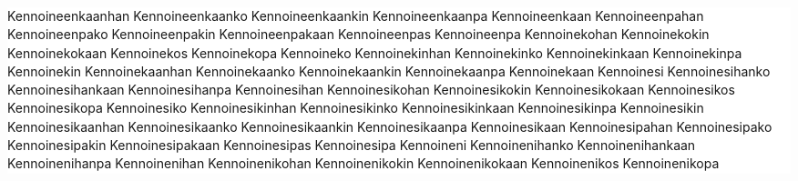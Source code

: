 Kennoineenkaanhan
Kennoineenkaanko
Kennoineenkaankin
Kennoineenkaanpa
Kennoineenkaan
Kennoineenpahan
Kennoineenpako
Kennoineenpakin
Kennoineenpakaan
Kennoineenpas
Kennoineenpa
Kennoinekohan
Kennoinekokin
Kennoinekokaan
Kennoinekos
Kennoinekopa
Kennoineko
Kennoinekinhan
Kennoinekinko
Kennoinekinkaan
Kennoinekinpa
Kennoinekin
Kennoinekaanhan
Kennoinekaanko
Kennoinekaankin
Kennoinekaanpa
Kennoinekaan
Kennoinesi
Kennoinesihanko
Kennoinesihankaan
Kennoinesihanpa
Kennoinesihan
Kennoinesikohan
Kennoinesikokin
Kennoinesikokaan
Kennoinesikos
Kennoinesikopa
Kennoinesiko
Kennoinesikinhan
Kennoinesikinko
Kennoinesikinkaan
Kennoinesikinpa
Kennoinesikin
Kennoinesikaanhan
Kennoinesikaanko
Kennoinesikaankin
Kennoinesikaanpa
Kennoinesikaan
Kennoinesipahan
Kennoinesipako
Kennoinesipakin
Kennoinesipakaan
Kennoinesipas
Kennoinesipa
Kennoineni
Kennoinenihanko
Kennoinenihankaan
Kennoinenihanpa
Kennoinenihan
Kennoinenikohan
Kennoinenikokin
Kennoinenikokaan
Kennoinenikos
Kennoinenikopa